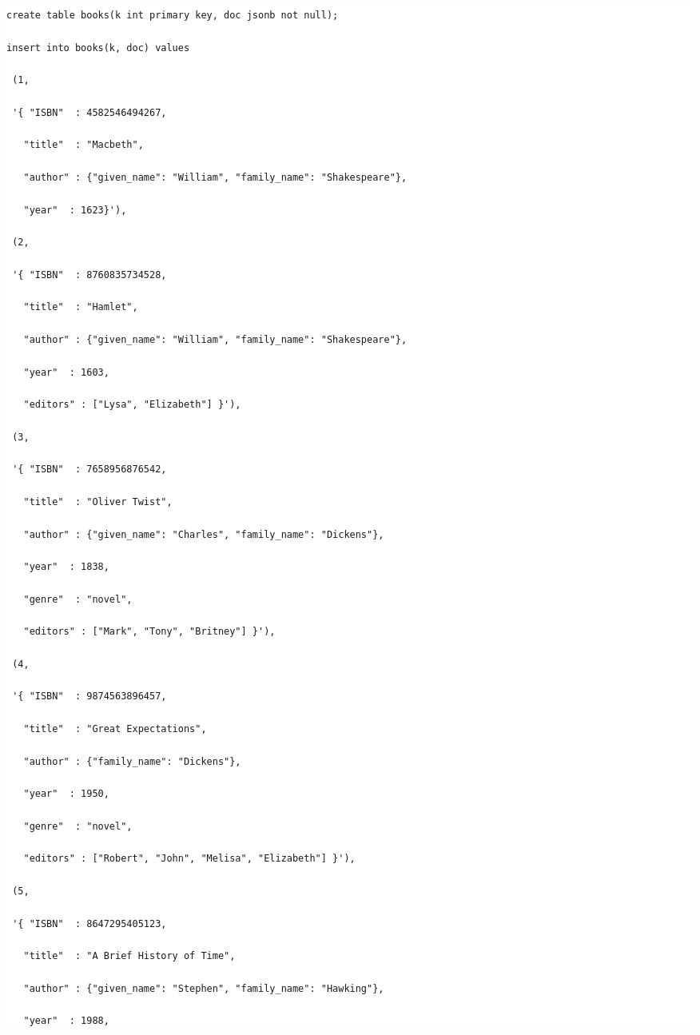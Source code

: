 ```
create table books(k int primary key, doc jsonb not null);

insert into books(k, doc) values

 (1,

 '{ "ISBN"  : 4582546494267,

   "title"  : "Macbeth",

   "author" : {"given_name": "William", "family_name": "Shakespeare"},

   "year"  : 1623}'),

 (2,

 '{ "ISBN"  : 8760835734528,

   "title"  : "Hamlet",

   "author" : {"given_name": "William", "family_name": "Shakespeare"},

   "year"  : 1603,

   "editors" : ["Lysa", "Elizabeth"] }'),

 (3,

 '{ "ISBN"  : 7658956876542,

   "title"  : "Oliver Twist",

   "author" : {"given_name": "Charles", "family_name": "Dickens"},

   "year"  : 1838,

   "genre"  : "novel",

   "editors" : ["Mark", "Tony", "Britney"] }'),

 (4,

 '{ "ISBN"  : 9874563896457,

   "title"  : "Great Expectations",

   "author" : {"family_name": "Dickens"},

   "year"  : 1950,

   "genre"  : "novel",

   "editors" : ["Robert", "John", "Melisa", "Elizabeth"] }'),

 (5,

 '{ "ISBN"  : 8647295405123,

   "title"  : "A Brief History of Time",

   "author" : {"given_name": "Stephen", "family_name": "Hawking"},

   "year"  : 1988,
```